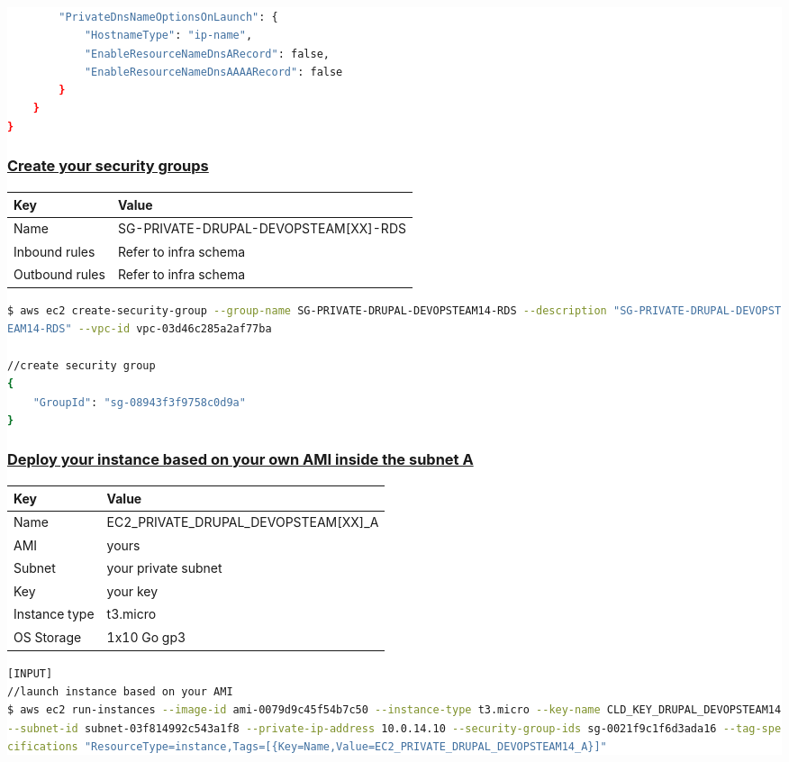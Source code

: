 ```bash
        "PrivateDnsNameOptionsOnLaunch": {
            "HostnameType": "ip-name",
            "EnableResourceNameDnsARecord": false,
            "EnableResourceNameDnsAAAARecord": false
        }
    }
}
```

### [Create your security groups](https://awscli.amazonaws.com/v2/documentation/api/latest/reference/ec2/create-security-group.html)

|Key|Value|
|:--|:--|
|Name|SG-PRIVATE-DRUPAL-DEVOPSTEAM[XX]-RDS|
|Inbound rules|Refer to infra schema|
|Outbound rules|Refer to infra schema|

```bash
$ aws ec2 create-security-group --group-name SG-PRIVATE-DRUPAL-DEVOPSTEAM14-RDS --description "SG-PRIVATE-DRUPAL-DEVOPSTEAM14-RDS" --vpc-id vpc-03d46c285a2af77ba

//create security group
{
    "GroupId": "sg-08943f3f9758c0d9a"
}

```

### [Deploy your instance based on your own AMI inside the subnet A](https://docs.aws.amazon.com/cli/latest/userguide/cli-services-ec2-instances.html)

|Key|Value|
|:--|:--|
|Name|EC2_PRIVATE_DRUPAL_DEVOPSTEAM[XX]_A|
|AMI|yours|
|Subnet|your private subnet|
|Key|your key|
|Instance type|t3.micro|
|OS Storage|1x10 Go gp3|

```bash
[INPUT]
//launch instance based on your AMI
$ aws ec2 run-instances --image-id ami-0079d9c45f54b7c50 --instance-type t3.micro --key-name CLD_KEY_DRUPAL_DEVOPSTEAM14 --subnet-id subnet-03f814992c543a1f8 --private-ip-address 10.0.14.10 --security-group-ids sg-0021f9c1f6d3ada16 --tag-specifications "ResourceType=instance,Tags=[{Key=Name,Value=EC2_PRIVATE_DRUPAL_DEVOPSTEAM14_A}]"
```
